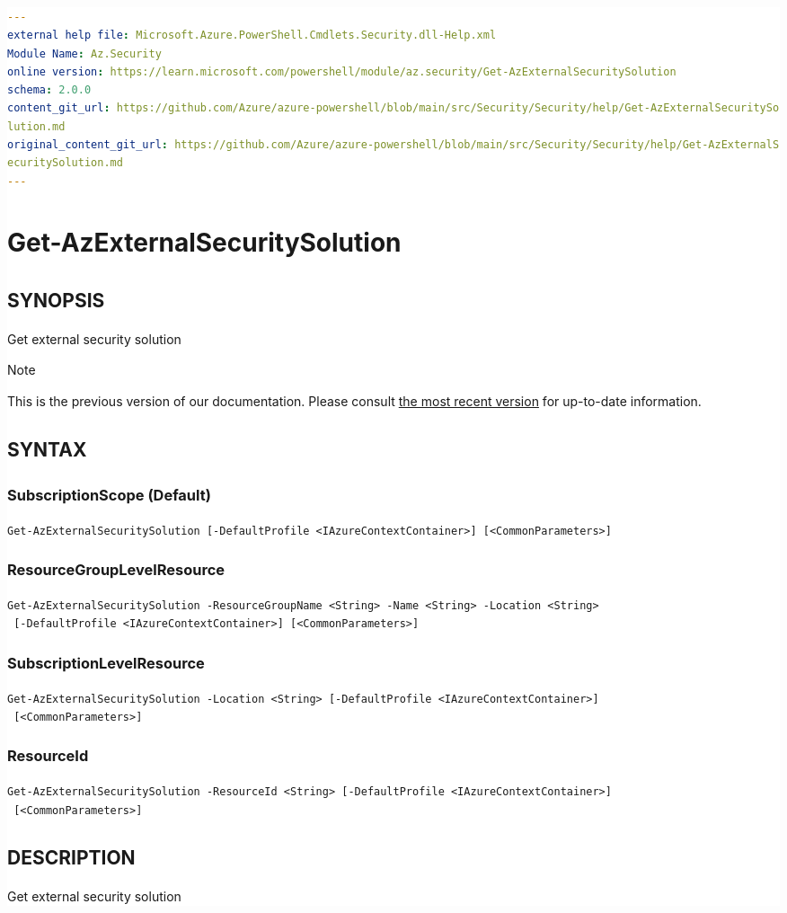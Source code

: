 ```yaml
---
external help file: Microsoft.Azure.PowerShell.Cmdlets.Security.dll-Help.xml
Module Name: Az.Security
online version: https://learn.microsoft.com/powershell/module/az.security/Get-AzExternalSecuritySolution
schema: 2.0.0
content_git_url: https://github.com/Azure/azure-powershell/blob/main/src/Security/Security/help/Get-AzExternalSecuritySolution.md
original_content_git_url: https://github.com/Azure/azure-powershell/blob/main/src/Security/Security/help/Get-AzExternalSecuritySolution.md
---
```


# Get-AzExternalSecuritySolution

## SYNOPSIS
Get external security solution

> [!NOTE]
>This is the previous version of our documentation. Please consult [the most recent version](/powershell/module/az.security/get-azexternalsecuritysolution) for up-to-date information.

## SYNTAX

### SubscriptionScope (Default)
```
Get-AzExternalSecuritySolution [-DefaultProfile <IAzureContextContainer>] [<CommonParameters>]
```

### ResourceGroupLevelResource
```
Get-AzExternalSecuritySolution -ResourceGroupName <String> -Name <String> -Location <String>
 [-DefaultProfile <IAzureContextContainer>] [<CommonParameters>]
```

### SubscriptionLevelResource
```
Get-AzExternalSecuritySolution -Location <String> [-DefaultProfile <IAzureContextContainer>]
 [<CommonParameters>]
```

### ResourceId
```
Get-AzExternalSecuritySolution -ResourceId <String> [-DefaultProfile <IAzureContextContainer>]
 [<CommonParameters>]
```

## DESCRIPTION
Get external security solution
